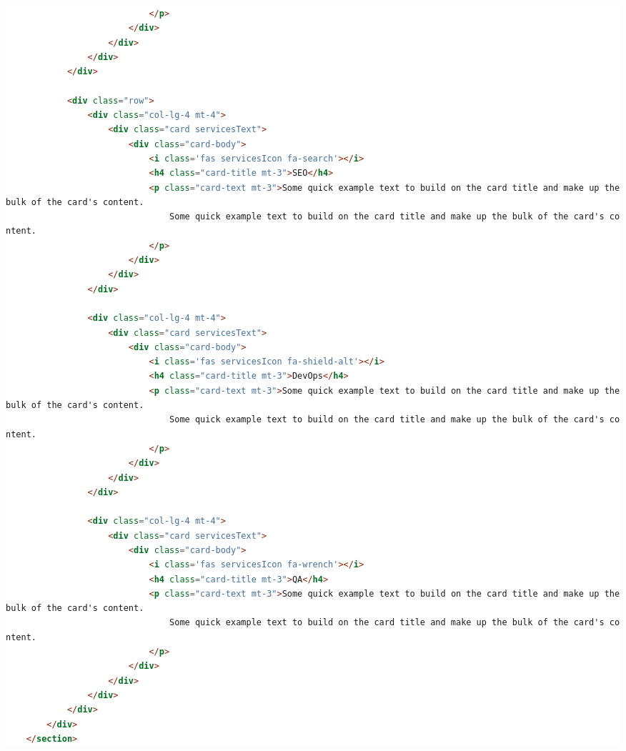 ```html
                            </p>
                        </div>
                    </div> 
                </div>
            </div>

            <div class="row">
                <div class="col-lg-4 mt-4">
                    <div class="card servicesText">
                        <div class="card-body">
                            <i class='fas servicesIcon fa-search'></i>
                            <h4 class="card-title mt-3">SEO</h4>
                            <p class="card-text mt-3">Some quick example text to build on the card title and make up the bulk of the card's content.
                                Some quick example text to build on the card title and make up the bulk of the card's content.
                            </p>
                        </div>
                    </div> 
                </div>

                <div class="col-lg-4 mt-4">
                    <div class="card servicesText">
                        <div class="card-body">
                            <i class='fas servicesIcon fa-shield-alt'></i>
                            <h4 class="card-title mt-3">DevOps</h4>
                            <p class="card-text mt-3">Some quick example text to build on the card title and make up the bulk of the card's content.
                                Some quick example text to build on the card title and make up the bulk of the card's content.
                            </p>
                        </div>
                    </div> 
                </div>

                <div class="col-lg-4 mt-4">
                    <div class="card servicesText">
                        <div class="card-body">
                            <i class='fas servicesIcon fa-wrench'></i>
                            <h4 class="card-title mt-3">QA</h4>
                            <p class="card-text mt-3">Some quick example text to build on the card title and make up the bulk of the card's content.
                                Some quick example text to build on the card title and make up the bulk of the card's content.
                            </p>
                        </div>
                    </div> 
                </div>
            </div>
        </div>
    </section>
```
